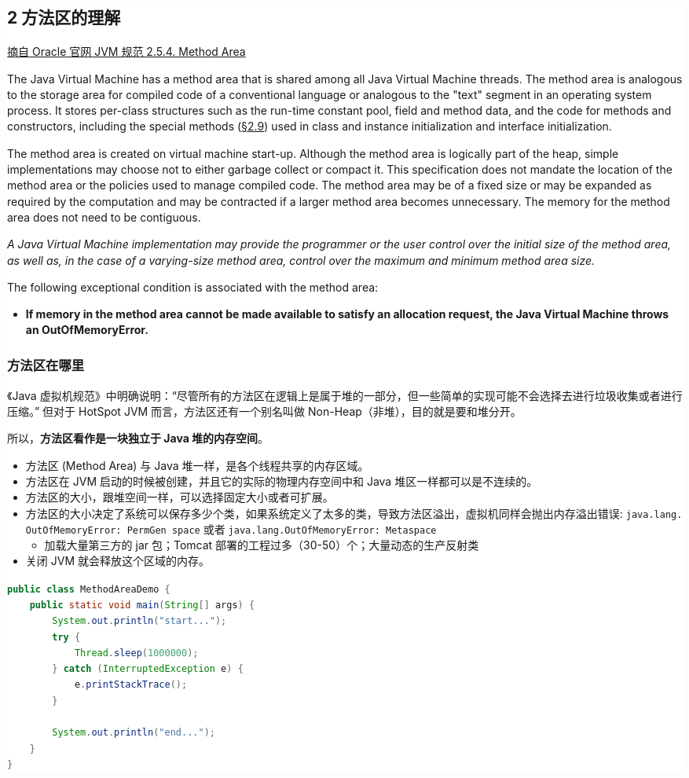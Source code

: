 
## 2 方法区的理解

[摘自 Oracle 官网 JVM 规范 2.5.4. Method Area](https://docs.oracle.com/javase/specs/jvms/se8/html/jvms-2.html#jvms-2.5.4)

The Java Virtual Machine has a method area that is shared among all Java Virtual Machine threads. The method area is analogous to the storage area for compiled code of a conventional language or analogous to the "text" segment in an operating system process. It stores per-class structures such as the run-time constant pool, field and method data, and the code for methods and constructors, including the special methods ([§2.9](https://docs.oracle.com/javase/specs/jvms/se8/html/jvms-2.html#jvms-2.9)) used in class and instance initialization and interface initialization.

The method area is created on virtual machine start-up. Although the method area is logically part of the heap, simple implementations may choose not to either garbage collect or compact it. This specification does not mandate the location of the method area or the policies used to manage compiled code. The method area may be of a fixed size or may be expanded as required by the computation and may be contracted if a larger method area becomes unnecessary. The memory for the method area does not need to be contiguous.

*A Java Virtual Machine implementation may provide the programmer or the user control over the initial size of the method area, as well as, in the case of a varying-size method area, control over the maximum and minimum method area size.*

The following exceptional condition is associated with the method area:

* **If memory in the method area cannot be made available to satisfy an allocation request, the Java Virtual Machine throws an OutOfMemoryError.**

### 方法区在哪里

《Java 虚拟机规范》中明确说明：“尽管所有的方法区在逻辑上是属于堆的一部分，但一些简单的实现可能不会选择去进行垃圾收集或者进行压缩。” 但对于 HotSpot JVM 而言，方法区还有一个别名叫做 Non-Heap（非堆），目的就是要和堆分开。

所以，**方法区看作是一块独立于 Java 堆的内存空间**。

* 方法区 (Method Area) 与 Java 堆一样，是各个线程共享的内存区域。
* 方法区在 JVM 启动的时候被创建，并且它的实际的物理内存空间中和 Java 堆区一样都可以是不连续的。
* 方法区的大小，跟堆空间一样，可以选择固定大小或者可扩展。
* 方法区的大小决定了系统可以保存多少个类，如果系统定义了太多的类，导致方法区溢出，虚拟机同样会抛出内存溢出错误: `java.lang.OutOfMemoryError: PermGen space` 或者 `java.lang.OutOfMemoryError: Metaspace`
  * 加载大量第三方的 jar 包；Tomcat 部署的工程过多（30-50）个；大量动态的生产反射类
* 关闭 JVM 就会释放这个区域的内存。

```java
public class MethodAreaDemo {
    public static void main(String[] args) {
        System.out.println("start...");
        try {
            Thread.sleep(1000000);
        } catch (InterruptedException e) {
            e.printStackTrace();
        }

        System.out.println("end...");
    }
}
```
